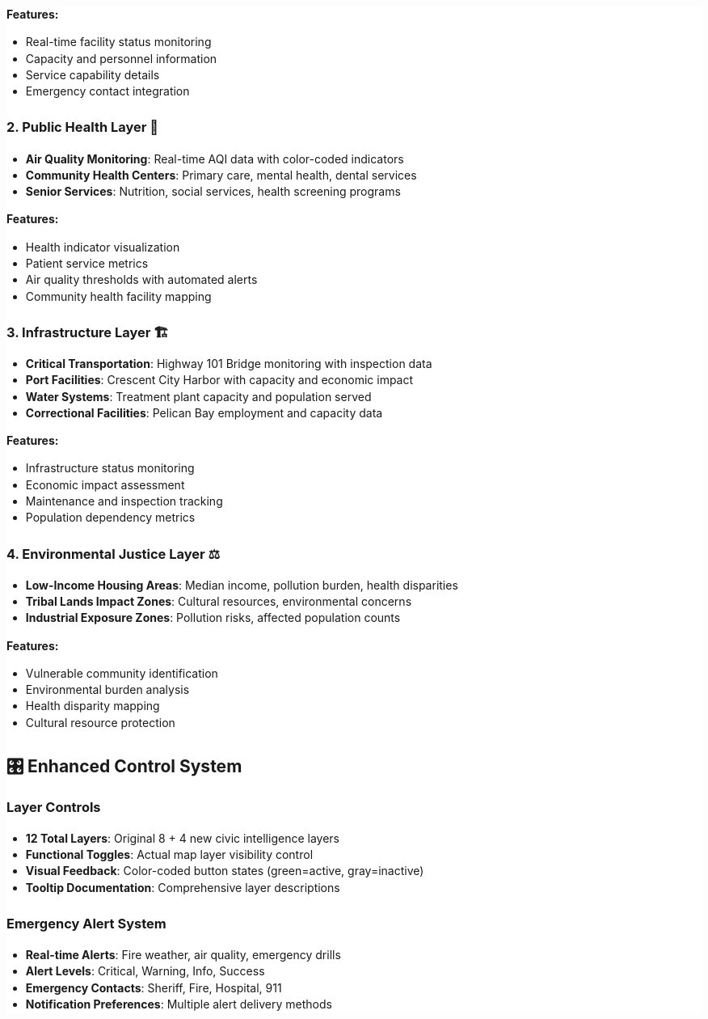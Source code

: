 **Features:**
- Real-time facility status monitoring
- Capacity and personnel information
- Service capability details
- Emergency contact integration

### **2. Public Health Layer 🏥**
- **Air Quality Monitoring**: Real-time AQI data with color-coded indicators
- **Community Health Centers**: Primary care, mental health, dental services
- **Senior Services**: Nutrition, social services, health screening programs

**Features:**
- Health indicator visualization
- Patient service metrics
- Air quality thresholds with automated alerts
- Community health facility mapping

### **3. Infrastructure Layer 🏗️**
- **Critical Transportation**: Highway 101 Bridge monitoring with inspection data
- **Port Facilities**: Crescent City Harbor with capacity and economic impact
- **Water Systems**: Treatment plant capacity and population served
- **Correctional Facilities**: Pelican Bay employment and capacity data

**Features:**
- Infrastructure status monitoring
- Economic impact assessment
- Maintenance and inspection tracking
- Population dependency metrics

### **4. Environmental Justice Layer ⚖️**
- **Low-Income Housing Areas**: Median income, pollution burden, health disparities
- **Tribal Lands Impact Zones**: Cultural resources, environmental concerns
- **Industrial Exposure Zones**: Pollution risks, affected population counts

**Features:**
- Vulnerable community identification
- Environmental burden analysis
- Health disparity mapping
- Cultural resource protection

## 🎛️ Enhanced Control System

### **Layer Controls**
- **12 Total Layers**: Original 8 + 4 new civic intelligence layers
- **Functional Toggles**: Actual map layer visibility control
- **Visual Feedback**: Color-coded button states (green=active, gray=inactive)
- **Tooltip Documentation**: Comprehensive layer descriptions

### **Emergency Alert System**
- **Real-time Alerts**: Fire weather, air quality, emergency drills
- **Alert Levels**: Critical, Warning, Info, Success
- **Emergency Contacts**: Sheriff, Fire, Hospital, 911
- **Notification Preferences**: Multiple alert delivery methods
